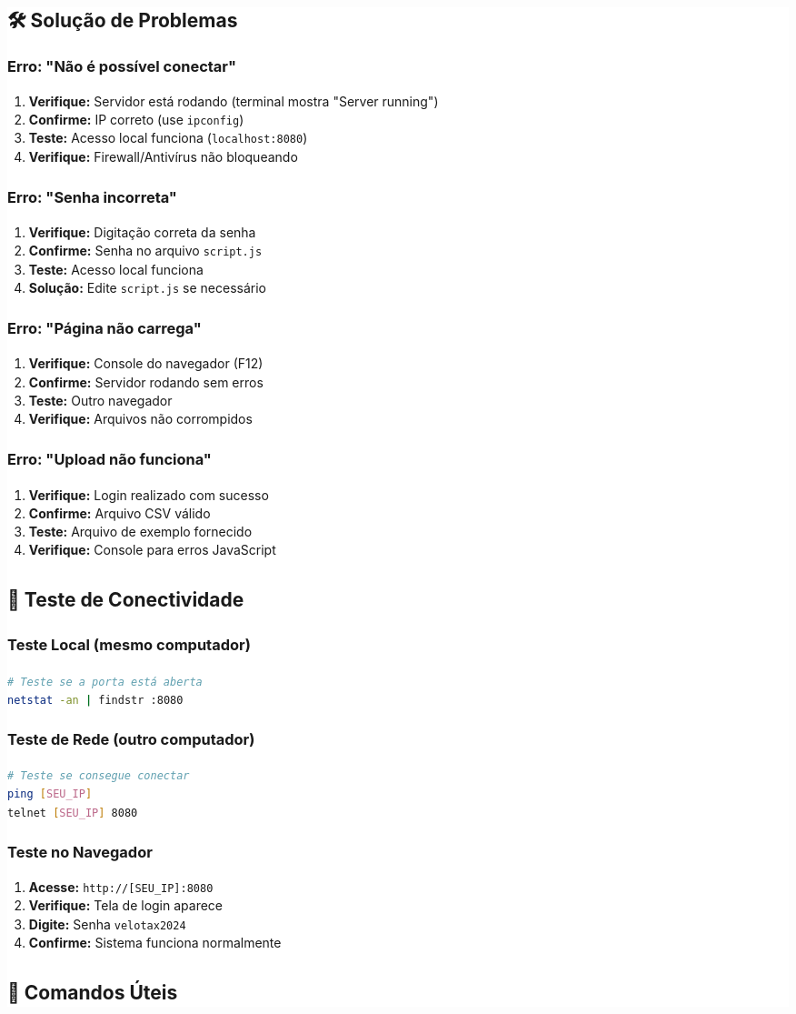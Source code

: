 ## 🛠️ **Solução de Problemas**

### **Erro: "Não é possível conectar"**
1. **Verifique:** Servidor está rodando (terminal mostra "Server running")
2. **Confirme:** IP correto (use `ipconfig`)
3. **Teste:** Acesso local funciona (`localhost:8080`)
4. **Verifique:** Firewall/Antivírus não bloqueando

### **Erro: "Senha incorreta"**
1. **Verifique:** Digitação correta da senha
2. **Confirme:** Senha no arquivo `script.js`
3. **Teste:** Acesso local funciona
4. **Solução:** Edite `script.js` se necessário

### **Erro: "Página não carrega"**
1. **Verifique:** Console do navegador (F12)
2. **Confirme:** Servidor rodando sem erros
3. **Teste:** Outro navegador
4. **Verifique:** Arquivos não corrompidos

### **Erro: "Upload não funciona"**
1. **Verifique:** Login realizado com sucesso
2. **Confirme:** Arquivo CSV válido
3. **Teste:** Arquivo de exemplo fornecido
4. **Verifique:** Console para erros JavaScript

## 📱 **Teste de Conectividade**

### **Teste Local (mesmo computador)**
```bash
# Teste se a porta está aberta
netstat -an | findstr :8080
```

### **Teste de Rede (outro computador)**
```bash
# Teste se consegue conectar
ping [SEU_IP]
telnet [SEU_IP] 8080
```

### **Teste no Navegador**
1. **Acesse:** `http://[SEU_IP]:8080`
2. **Verifique:** Tela de login aparece
3. **Digite:** Senha `velotax2024`
4. **Confirme:** Sistema funciona normalmente

## 🎯 **Comandos Úteis**
